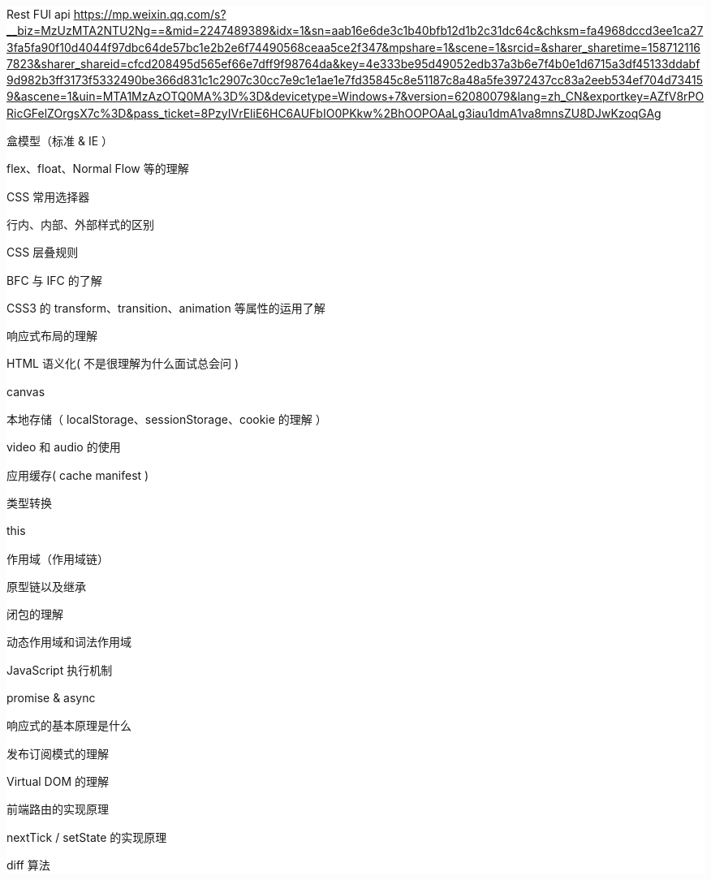 
Rest FUl api
https://mp.weixin.qq.com/s?__biz=MzUzMTA2NTU2Ng==&mid=2247489389&idx=1&sn=aab16e6de3c1b40bfb12d1b2c31dc64c&chksm=fa4968dccd3ee1ca273fa5fa90f10d4044f97dbc64de57bc1e2b2e6f74490568ceaa5ce2f347&mpshare=1&scene=1&srcid=&sharer_sharetime=1587121167823&sharer_shareid=cfcd208495d565ef66e7dff9f98764da&key=4e333be95d49052edb37a3b6e7f4b0e1d6715a3df45133ddabf9d982b3ff3173f5332490be366d831c1c2907c30cc7e9c1e1ae1e7fd35845c8e51187c8a48a5fe3972437cc83a2eeb534ef704d734159&ascene=1&uin=MTA1MzAzOTQ0MA%3D%3D&devicetype=Windows+7&version=62080079&lang=zh_CN&exportkey=AZfV8rPORicGFelZOrgsX7c%3D&pass_ticket=8PzyIVrEliE6HC6AUFbIO0PKkw%2BhOOPOAaLg3iau1dmA1va8mnsZU8DJwKzoqGAg


盒模型（标准 & IE ）

flex、float、Normal Flow 等的理解

CSS 常用选择器

行内、内部、外部样式的区别

CSS 层叠规则

BFC 与 IFC 的了解

CSS3 的 transform、transition、animation 等属性的运用了解

响应式布局的理解

HTML 语义化( 不是很理解为什么面试总会问 )

canvas

本地存储（ localStorage、sessionStorage、cookie 的理解 ）

video 和 audio 的使用

应用缓存( cache manifest )

类型转换

this

作用域（作用域链）

原型链以及继承

闭包的理解

动态作用域和词法作用域

JavaScript 执行机制

promise & async

响应式的基本原理是什么

发布订阅模式的理解

Virtual DOM 的理解

前端路由的实现原理

nextTick / setState 的实现原理

diff 算法
